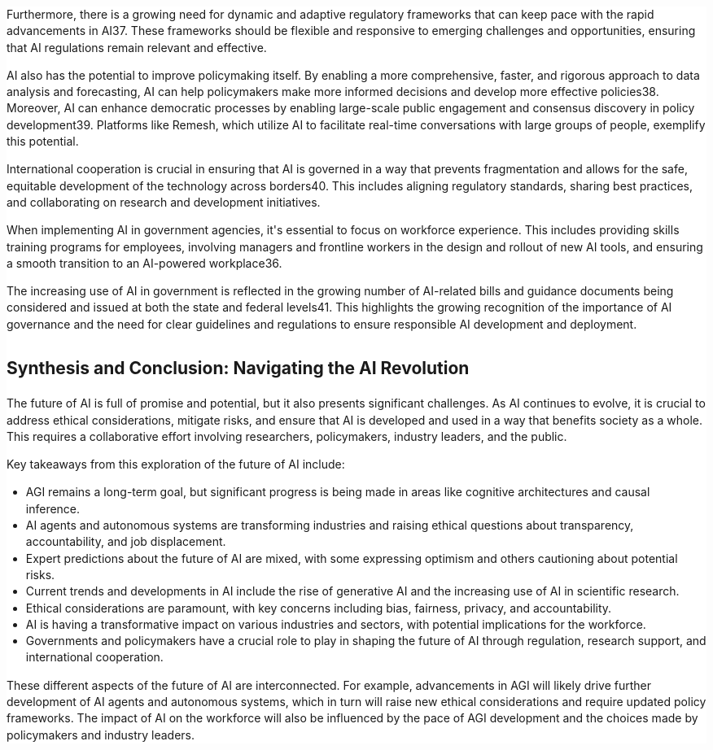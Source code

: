 Furthermore, there is a growing need for dynamic and adaptive regulatory frameworks that can keep pace with the rapid advancements in AI37. These frameworks should be flexible and responsive to emerging challenges and opportunities, ensuring that AI regulations remain relevant and effective.

AI also has the potential to improve policymaking itself. By enabling a more comprehensive, faster, and rigorous approach to data analysis and forecasting, AI can help policymakers make more informed decisions and develop more effective policies38. Moreover, AI can enhance democratic processes by enabling large-scale public engagement and consensus discovery in policy development39. Platforms like Remesh, which utilize AI to facilitate real-time conversations with large groups of people, exemplify this potential.

International cooperation is crucial in ensuring that AI is governed in a way that prevents fragmentation and allows for the safe, equitable development of the technology across borders40. This includes aligning regulatory standards, sharing best practices, and collaborating on research and development initiatives.

When implementing AI in government agencies, it's essential to focus on workforce experience. This includes providing skills training programs for employees, involving managers and frontline workers in the design and rollout of new AI tools, and ensuring a smooth transition to an AI-powered workplace36.

The increasing use of AI in government is reflected in the growing number of AI-related bills and guidance documents being considered and issued at both the state and federal levels41. This highlights the growing recognition of the importance of AI governance and the need for clear guidelines and regulations to ensure responsible AI development and deployment.

## Synthesis and Conclusion: Navigating the AI Revolution

The future of AI is full of promise and potential, but it also presents significant challenges. As AI continues to evolve, it is crucial to address ethical considerations, mitigate risks, and ensure that AI is developed and used in a way that benefits society as a whole. This requires a collaborative effort involving researchers, policymakers, industry leaders, and the public.

Key takeaways from this exploration of the future of AI include:

* AGI remains a long-term goal, but significant progress is being made in areas like cognitive architectures and causal inference.  
* AI agents and autonomous systems are transforming industries and raising ethical questions about transparency, accountability, and job displacement.  
* Expert predictions about the future of AI are mixed, with some expressing optimism and others cautioning about potential risks.  
* Current trends and developments in AI include the rise of generative AI and the increasing use of AI in scientific research.  
* Ethical considerations are paramount, with key concerns including bias, fairness, privacy, and accountability.  
* AI is having a transformative impact on various industries and sectors, with potential implications for the workforce.  
* Governments and policymakers have a crucial role to play in shaping the future of AI through regulation, research support, and international cooperation.

These different aspects of the future of AI are interconnected. For example, advancements in AGI will likely drive further development of AI agents and autonomous systems, which in turn will raise new ethical considerations and require updated policy frameworks. The impact of AI on the workforce will also be influenced by the pace of AGI development and the choices made by policymakers and industry leaders.
